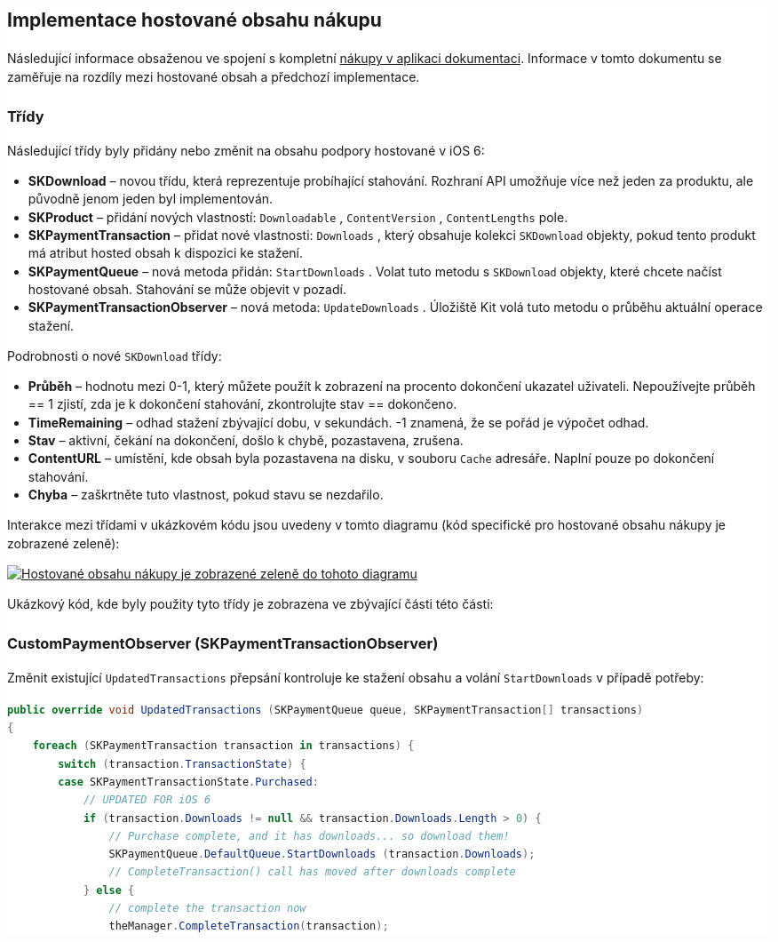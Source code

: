 
## <a name="implementing-hosted-content-purchase"></a>Implementace hostované obsahu nákupu

Následující informace obsaženou ve spojení s kompletní [nákupy v aplikaci dokumentaci](~/ios/platform/in-app-purchasing/index.md). Informace v tomto dokumentu se zaměřuje na rozdíly mezi hostované obsah a předchozí implementace.


### <a name="classes"></a>Třídy

Následující třídy byly přidány nebo změnit na obsahu podpory hostované v iOS 6:

-   **SKDownload** – novou třídu, která reprezentuje probíhající stahování. Rozhraní API umožňuje více než jeden za produktu, ale původně jenom jeden byl implementován. 
-   **SKProduct** – přidání nových vlastností: `Downloadable` , `ContentVersion` , `ContentLengths` pole. 
-   **SKPaymentTransaction** – přidat nové vlastnosti: `Downloads` , který obsahuje kolekci `SKDownload` objekty, pokud tento produkt má atribut hosted obsah k dispozici ke stažení. 
-   **SKPaymentQueue** – nová metoda přidán: `StartDownloads` . Volat tuto metodu s `SKDownload` objekty, které chcete načíst hostované obsah. Stahování se může objevit v pozadí. 
-   **SKPaymentTransactionObserver** – nová metoda: `UpdateDownloads` . Úložiště Kit volá tuto metodu o průběhu aktuální operace stažení. 


Podrobnosti o nové `SKDownload` třídy:

-   **Průběh** – hodnotu mezi 0-1, který můžete použít k zobrazení na procento dokončení ukazatel uživateli. Nepoužívejte průběh == 1 zjistí, zda je k dokončení stahování, zkontrolujte stav == dokončeno. 
-   **TimeRemaining** – odhad stažení zbývající dobu, v sekundách. -1 znamená, že se pořád je výpočet odhad. 
-   **Stav** – aktivní, čekání na dokončení, došlo k chybě, pozastavena, zrušena. 
-   **ContentURL** – umístění, kde obsah byla pozastavena na disku, v souboru `Cache` adresáře. Naplní pouze po dokončení stahování. 
-   **Chyba** – zaškrtněte tuto vlastnost, pokud stavu se nezdařilo. 


Interakce mezi třídami v ukázkovém kódu jsou uvedeny v tomto diagramu (kód specifické pro hostované obsahu nákupy je zobrazené zeleně):

 [![](changes-to-storekit-images/image26.png "Hostované obsahu nákupy je zobrazené zeleně do tohoto diagramu")](changes-to-storekit-images/image26.png#lightbox)

Ukázkový kód, kde byly použity tyto třídy je zobrazena ve zbývající části této části:

### <a name="custompaymentobserver-skpaymenttransactionobserver"></a>CustomPaymentObserver (SKPaymentTransactionObserver)

Změnit existující `UpdatedTransactions` přepsání kontroluje ke stažení obsahu a volání `StartDownloads` v případě potřeby:

```csharp
public override void UpdatedTransactions (SKPaymentQueue queue, SKPaymentTransaction[] transactions)
{
    foreach (SKPaymentTransaction transaction in transactions) {
        switch (transaction.TransactionState) {
        case SKPaymentTransactionState.Purchased:
            // UPDATED FOR iOS 6
            if (transaction.Downloads != null && transaction.Downloads.Length > 0) {
                // Purchase complete, and it has downloads... so download them!
                SKPaymentQueue.DefaultQueue.StartDownloads (transaction.Downloads);
                // CompleteTransaction() call has moved after downloads complete
            } else {
                // complete the transaction now
                theManager.CompleteTransaction(transaction);
```